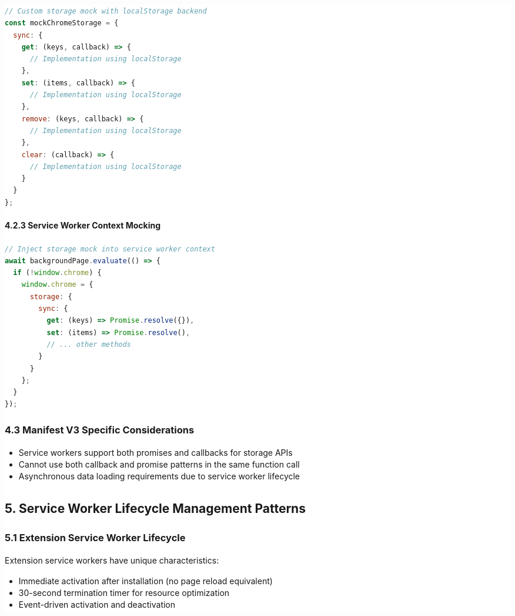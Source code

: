 ```javascript
// Custom storage mock with localStorage backend
const mockChromeStorage = {
  sync: {
    get: (keys, callback) => {
      // Implementation using localStorage
    },
    set: (items, callback) => {
      // Implementation using localStorage
    },
    remove: (keys, callback) => {
      // Implementation using localStorage
    },
    clear: (callback) => {
      // Implementation using localStorage
    }
  }
};
```

#### 4.2.3 Service Worker Context Mocking

```javascript
// Inject storage mock into service worker context
await backgroundPage.evaluate(() => {
  if (!window.chrome) {
    window.chrome = {
      storage: {
        sync: {
          get: (keys) => Promise.resolve({}),
          set: (items) => Promise.resolve(),
          // ... other methods
        }
      }
    };
  }
});
```

### 4.3 Manifest V3 Specific Considerations

- Service workers support both promises and callbacks for storage APIs
- Cannot use both callback and promise patterns in the same function call
- Asynchronous data loading requirements due to service worker lifecycle

## 5. Service Worker Lifecycle Management Patterns

### 5.1 Extension Service Worker Lifecycle

Extension service workers have unique characteristics:
- Immediate activation after installation (no page reload equivalent)
- 30-second termination timer for resource optimization
- Event-driven activation and deactivation
